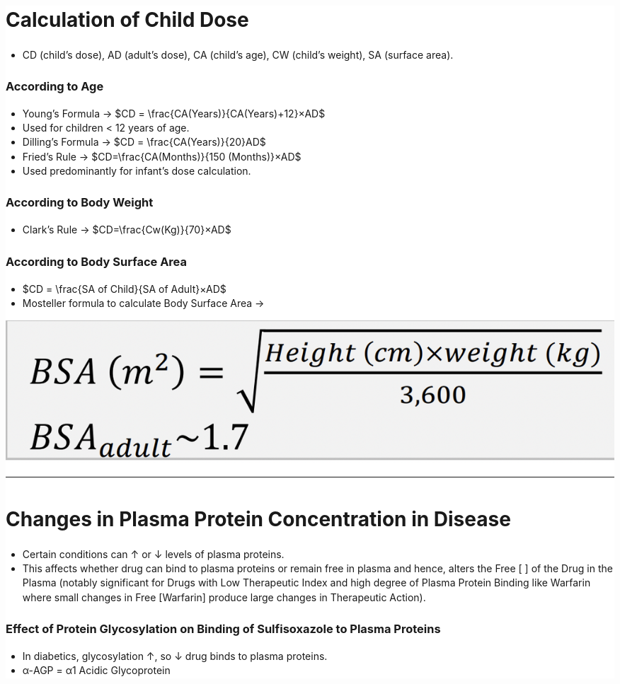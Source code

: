 
# Calculation of Child Dose

- CD (child’s dose), AD (adult’s dose), CA (child’s age), CW (child’s weight), SA (surface area).

### According to Age

- Young’s Formula → $CD = \frac{CA(Years)}{CA(Years)+12}×AD$
- Used for children < 12 years of age.
- Dilling’s Formula → $CD = \frac{CA(Years)}{20}AD$
- Fried’s Rule → $CD=\frac{CA(Months)}{150 (Months)}×AD$
- Used predominantly for infant’s dose calculation.

### According to Body Weight

- Clark’s Rule → $CD=\frac{Cw(Kg)}{70}×AD$

### According to Body Surface Area

- $CD = \frac{SA of Child}{SA of Adult}×AD$
- Mosteller formula to calculate Body Surface Area →

![Screenshot 2022-02-13 at 12.47.25.png](%5BUMP2040%5D%20Pharmacological%20Basis%20For%20the%20Variation%20%2066eb98a1d7d04a9ea62600e770769efc/Screenshot_2022-02-13_at_12.47.25.png)

---

# Changes in Plasma Protein Concentration in Disease

- Certain conditions can ↑ or ↓ levels of plasma proteins.
- This affects whether drug can bind to plasma proteins or remain free in plasma and hence, alters the Free [ ] of the Drug in the Plasma (notably significant for Drugs with Low Therapeutic Index and high degree of Plasma Protein Binding like Warfarin where small changes in Free [Warfarin] produce large changes in Therapeutic Action).

### Effect of Protein Glycosylation on Binding of Sulfisoxazole to Plasma Proteins

- In diabetics, glycosylation ↑, so ↓ drug binds to plasma proteins.
- α-AGP = α1 Acidic Glycoprotein
